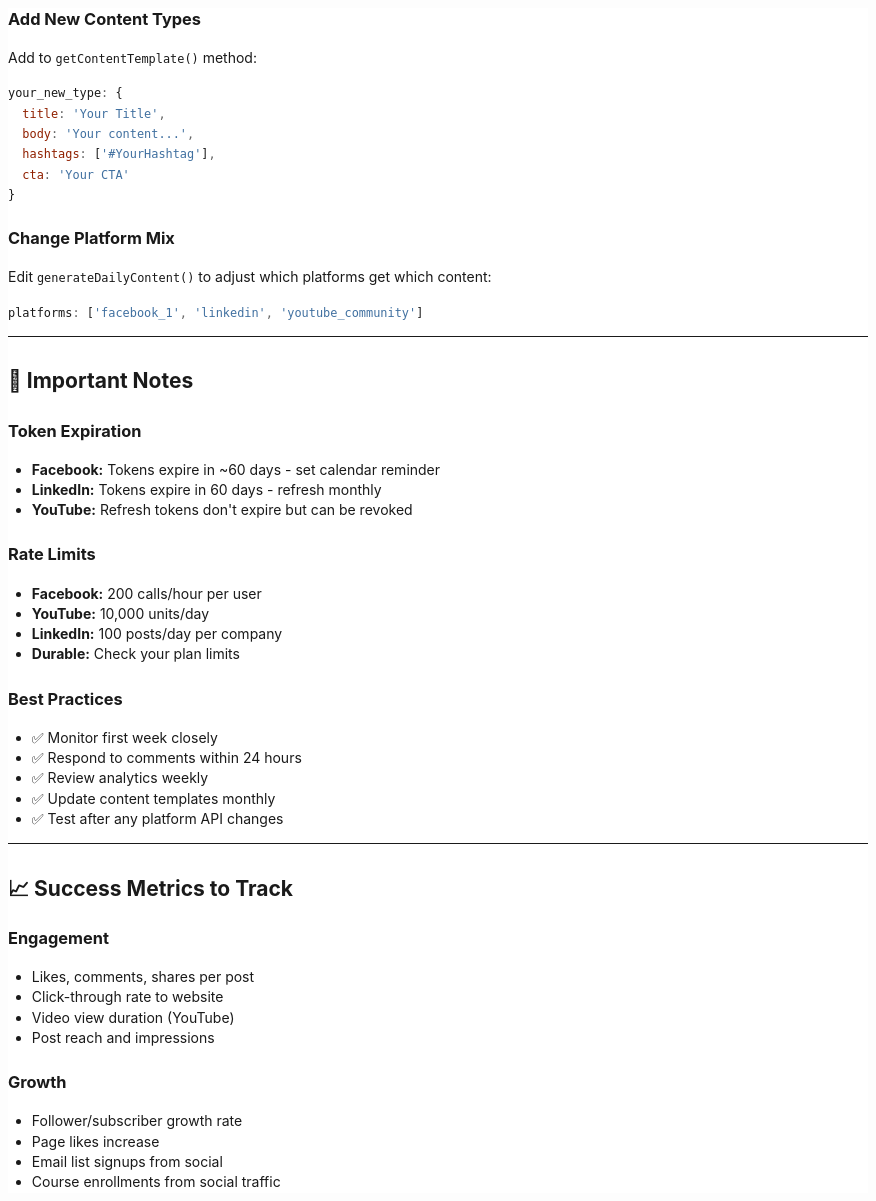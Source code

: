 ### Add New Content Types
Add to `getContentTemplate()` method:
```javascript
your_new_type: {
  title: 'Your Title',
  body: 'Your content...',
  hashtags: ['#YourHashtag'],
  cta: 'Your CTA'
}
```

### Change Platform Mix
Edit `generateDailyContent()` to adjust which platforms get which content:
```javascript
platforms: ['facebook_1', 'linkedin', 'youtube_community']
```

---

## 🚨 Important Notes

### Token Expiration
- **Facebook:** Tokens expire in ~60 days - set calendar reminder
- **LinkedIn:** Tokens expire in 60 days - refresh monthly
- **YouTube:** Refresh tokens don't expire but can be revoked

### Rate Limits
- **Facebook:** 200 calls/hour per user
- **YouTube:** 10,000 units/day
- **LinkedIn:** 100 posts/day per company
- **Durable:** Check your plan limits

### Best Practices
- ✅ Monitor first week closely
- ✅ Respond to comments within 24 hours
- ✅ Review analytics weekly
- ✅ Update content templates monthly
- ✅ Test after any platform API changes

---

## 📈 Success Metrics to Track

### Engagement
- Likes, comments, shares per post
- Click-through rate to website
- Video view duration (YouTube)
- Post reach and impressions

### Growth
- Follower/subscriber growth rate
- Page likes increase
- Email list signups from social
- Course enrollments from social traffic
